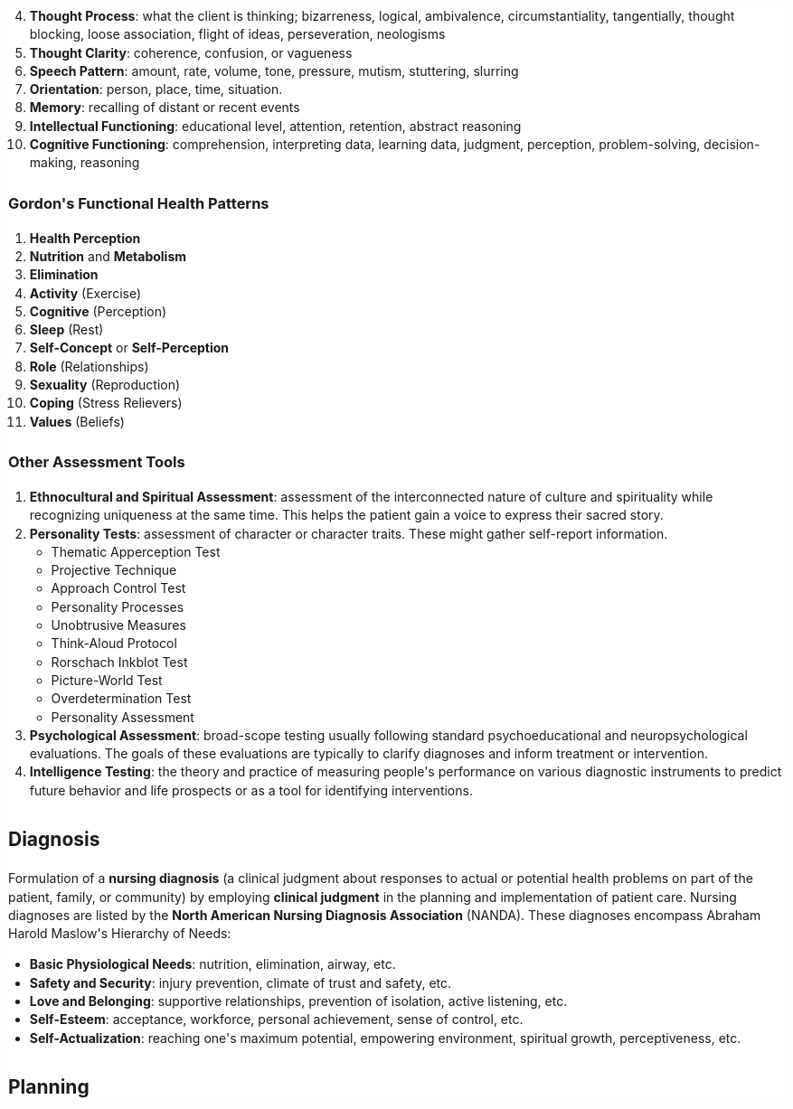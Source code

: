 4. **Thought Process**: what the client is thinking; bizarreness, logical, ambivalence, circumstantiality, tangentially, thought blocking, loose association, flight of ideas, perseveration, neologisms
5. **Thought Clarity**: coherence, confusion, or vagueness
6. **Speech Pattern**: amount, rate, volume, tone, pressure, mutism, stuttering, slurring
7. **Orientation**: person, place, time, situation.
8. **Memory**: recalling of distant or recent events
9. **Intellectual Functioning**: educational level, attention, retention, abstract reasoning
10. **Cognitive Functioning**: comprehension, interpreting data, learning data, judgment, perception, problem-solving, decision-making, reasoning
### Gordon's Functional Health Patterns
1. **Health Perception**
2. **Nutrition** and **Metabolism**
3. **Elimination**
4. **Activity** (Exercise)
5. **Cognitive** (Perception)
6. **Sleep** (Rest)
7. **Self-Concept** or **Self-Perception**
8. **Role** (Relationships)
9. **Sexuality** (Reproduction)
10. **Coping** (Stress Relievers)
11. **Values** (Beliefs)
### Other Assessment Tools
1. **Ethnocultural and Spiritual Assessment**: assessment of the interconnected nature of culture and spirituality while recognizing uniqueness at the same time. This helps the patient gain a voice to express their sacred story.
2. **Personality Tests**: assessment of character or character traits. These might gather self-report information.
	- Thematic Apperception Test
	- Projective Technique
	- Approach Control Test
	- Personality Processes
	- Unobtrusive Measures
	- Think-Aloud Protocol
	- Rorschach Inkblot Test
	- Picture-World Test
	- Overdetermination Test
	- Personality Assessment
3. **Psychological Assessment**: broad-scope testing usually following standard psychoeducational and neuropsychological evaluations. The goals of these evaluations are typically to clarify diagnoses and inform treatment or intervention.
4. **Intelligence Testing**: the theory and practice of measuring people's performance on various diagnostic instruments to predict future behavior and life prospects or as a tool for identifying interventions.
## Diagnosis
Formulation of a **nursing diagnosis** (a clinical judgment about responses to actual or potential health problems on part of the patient, family, or community) by employing **clinical judgment** in the planning and implementation of patient care. Nursing diagnoses are listed by the **North American Nursing Diagnosis Association** (NANDA). These diagnoses encompass Abraham Harold Maslow's Hierarchy of Needs:
- **Basic Physiological Needs**: nutrition, elimination, airway, etc.
- **Safety and Security**: injury prevention, climate of trust and safety, etc.
- **Love and Belonging**: supportive relationships, prevention of isolation, active listening, etc.
- **Self-Esteem**: acceptance, workforce, personal achievement, sense of control, etc.
- **Self-Actualization**: reaching one's maximum potential, empowering environment, spiritual growth, perceptiveness, etc.
## Planning